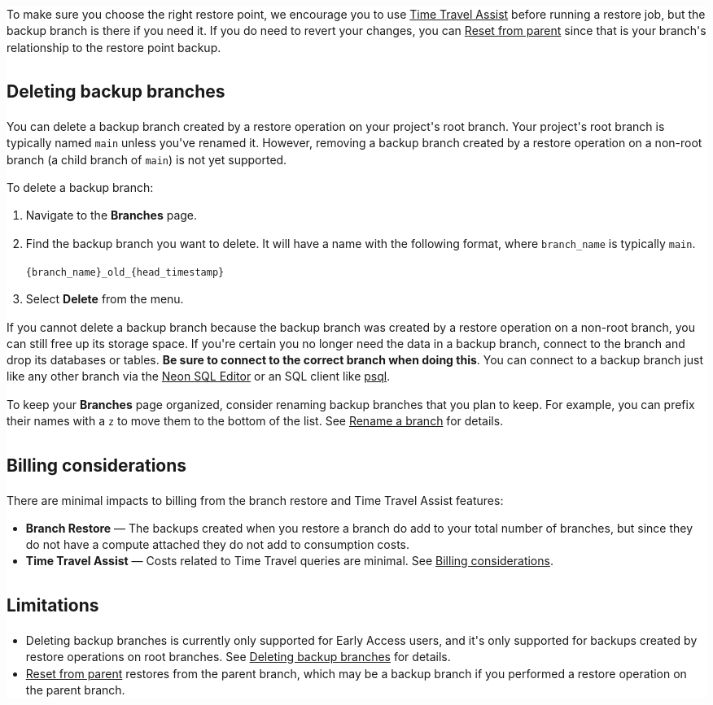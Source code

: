 </TabItem>
</Tabs>

To make sure you choose the right restore point, we encourage you to use [Time Travel Assist](/docs/guides//time-travel-assist) before running a restore job, but the backup branch is there if you need it.
If you do need to revert your changes, you can [Reset from parent](/docs/manage/branches#reset-a-branch-from-parent) since that is your branch's relationship to the restore point backup.

## Deleting backup branches

You can delete a backup branch created by a restore operation on your project's root branch. Your project's root branch is typically named `main` unless you've renamed it. However, removing a backup branch created by a restore operation on a non-root branch (a child branch of `main`) is not yet supported.

To delete a backup branch:

1. Navigate to the **Branches** page.
2. Find the backup branch you want to delete. It will have a name with the following format, where `branch_name` is typically `main`.

   ```
   {branch_name}_old_{head_timestamp}
   ```

3. Select **Delete** from the menu.

If you cannot delete a backup branch because the backup branch was created by a restore operation on a non-root branch, you can still free up its storage space. If you're certain you no longer need the data in a backup branch, connect to the branch and drop its databases or tables. **Be sure to connect to the correct branch when doing this**. You can connect to a backup branch just like any other branch via the [Neon SQL Editor](/docs/get-started-with-neon/query-with-neon-sql-editor) or an SQL client like [psql](/docs/connect/query-with-psql-editor).

To keep your **Branches** page organized, consider renaming backup branches that you plan to keep. For example, you can prefix their names with a `z` to move them to the bottom of the list. See [Rename a branch](/docs/manage/branches#rename-a-branch) for details.

## Billing considerations

There are minimal impacts to billing from the branch restore and Time Travel Assist features:

- **Branch Restore** &#8212; The backups created when you restore a branch do add to your total number of branches, but since they do not have a compute attached they do not add to consumption costs.
- **Time Travel Assist** &#8212; Costs related to Time Travel queries are minimal. See [Billing considerations](/docs/guides/time-travel-assist#billing-considerations).

## Limitations

- Deleting backup branches is currently only supported for Early Access users, and it's only supported for backups created by restore operations on root branches. See [Deleting backup branches](#deleting-backup-branches) for details.
- [Reset from parent](/docs/manage/branches#reset-a-branch-from-parent) restores from the parent branch, which may be a backup branch if you performed a restore operation on the parent branch.
